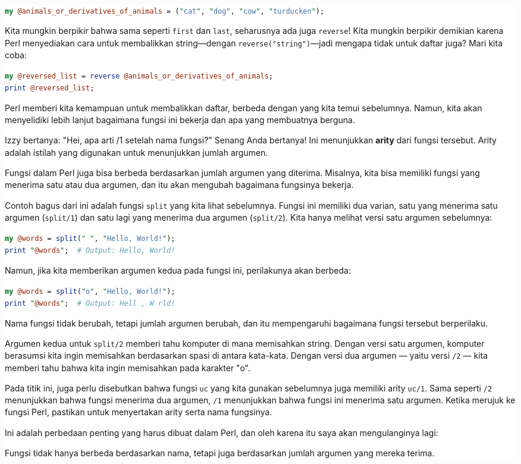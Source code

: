 ```perl linenums="1"
my @animals_or_derivatives_of_animals = ("cat", "dog", "cow", "turducken");
```

Kita mungkin berpikir bahwa sama seperti `first` dan `last`, seharusnya ada juga `reverse`! Kita mungkin berpikir demikian karena Perl menyediakan cara untuk membalikkan string—dengan `reverse("string")`—jadi mengapa tidak untuk daftar juga? Mari kita coba:

```perl linenums="1"
my @reversed_list = reverse @animals_or_derivatives_of_animals;
print @reversed_list;
```

Perl memberi kita kemampuan untuk membalikkan daftar, berbeda dengan yang kita temui sebelumnya. Namun, kita akan menyelidiki lebih lanjut bagaimana fungsi ini bekerja dan apa yang membuatnya berguna.

Izzy bertanya: "Hei, apa arti /1 setelah nama fungsi?"
Senang Anda bertanya! Ini menunjukkan **arity** dari fungsi tersebut. Arity adalah istilah yang digunakan untuk menunjukkan jumlah argumen.

Fungsi dalam Perl juga bisa berbeda berdasarkan jumlah argumen yang diterima. Misalnya, kita bisa memiliki fungsi yang menerima satu atau dua argumen, dan itu akan mengubah bagaimana fungsinya bekerja.

Contoh bagus dari ini adalah fungsi `split` yang kita lihat sebelumnya. Fungsi ini memiliki dua varian, satu yang menerima satu argumen (`split/1`) dan satu lagi yang menerima dua argumen (`split/2`). Kita hanya melihat versi satu argumen sebelumnya:

```perl linenums="1"
my @words = split(" ", "Hello, World!");
print "@words";  # Output: Hello, World!
```

Namun, jika kita memberikan argumen kedua pada fungsi ini, perilakunya akan berbeda:

```perl linenums="1"
my @words = split("o", "Hello, World!");
print "@words";  # Output: Hell , W rld!
```

Nama fungsi tidak berubah, tetapi jumlah argumen berubah, dan itu mempengaruhi bagaimana fungsi tersebut berperilaku.

Argumen kedua untuk `split/2` memberi tahu komputer di mana memisahkan string. Dengan versi satu argumen, komputer berasumsi kita ingin memisahkan berdasarkan spasi di antara kata-kata. Dengan versi dua argumen — yaitu versi `/2` — kita memberi tahu bahwa kita ingin memisahkan pada karakter "o".

Pada titik ini, juga perlu disebutkan bahwa fungsi `uc` yang kita gunakan sebelumnya juga memiliki arity `uc/1`. Sama seperti `/2` menunjukkan bahwa fungsi menerima dua argumen, `/1` menunjukkan bahwa fungsi ini menerima satu argumen. Ketika merujuk ke fungsi Perl, pastikan untuk menyertakan arity serta nama fungsinya.

Ini adalah perbedaan penting yang harus dibuat dalam Perl, dan oleh karena itu saya akan mengulanginya lagi:

Fungsi tidak hanya berbeda berdasarkan nama, tetapi juga berdasarkan jumlah argumen yang mereka terima.
